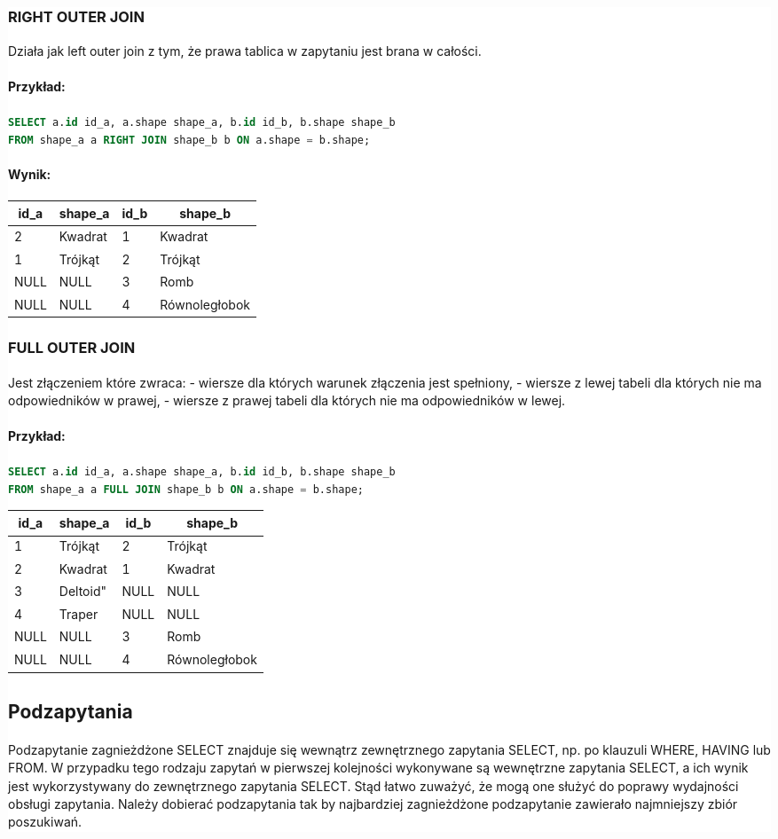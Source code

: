 ### RIGHT OUTER JOIN

Działa jak left outer join z tym, że prawa tablica w zapytaniu jest brana w całości.

#### Przykład:

``` sql
SELECT a.id id_a, a.shape shape_a, b.id id_b, b.shape shape_b 
FROM shape_a a RIGHT JOIN shape_b b ON a.shape = b.shape;
```

#### Wynik:

| id_a | shape_a | id_b | shape_b       |
|------|---------|------|---------------|
| 2    | Kwadrat | 1    | Kwadrat       |
| 1    | Trójkąt | 2    | Trójkąt       |
| NULL | NULL    | 3    | Romb          |
| NULL | NULL    | 4    | Równoległobok |

### FULL OUTER JOIN

Jest złączeniem które zwraca: - wiersze dla których warunek złączenia jest spełniony, - wiersze z lewej tabeli dla których nie ma odpowiedników w prawej, - wiersze z prawej tabeli dla których nie ma odpowiedników w lewej.

#### Przykład:

``` sql
SELECT a.id id_a, a.shape shape_a, b.id id_b, b.shape shape_b 
FROM shape_a a FULL JOIN shape_b b ON a.shape = b.shape;
```

| id_a | shape_a  | id_b | shape_b       |
|------|----------|------|---------------|
| 1    | Trójkąt  | 2    | Trójkąt       |
| 2    | Kwadrat  | 1    | Kwadrat       |
| 3    | Deltoid" | NULL | NULL          |
| 4    | Traper   | NULL | NULL          |
| NULL | NULL     | 3    | Romb          |
| NULL | NULL     | 4    | Równoległobok |

## Podzapytania

Podzapytanie zagnieżdżone SELECT znajduje się wewnątrz zewnętrznego zapytania SELECT, np. po klauzuli WHERE, HAVING lub FROM. W przypadku tego rodzaju zapytań w pierwszej kolejności wykonywane są wewnętrzne zapytania SELECT, a ich wynik jest wykorzystywany do zewnętrznego zapytania SELECT. Stąd łatwo zuważyć, że mogą one służyć do poprawy wydajności obsługi zapytania. Należy dobierać podzapytania tak by najbardziej zagnieżdżone podzapytanie zawierało najmniejszy zbiór poszukiwań.
